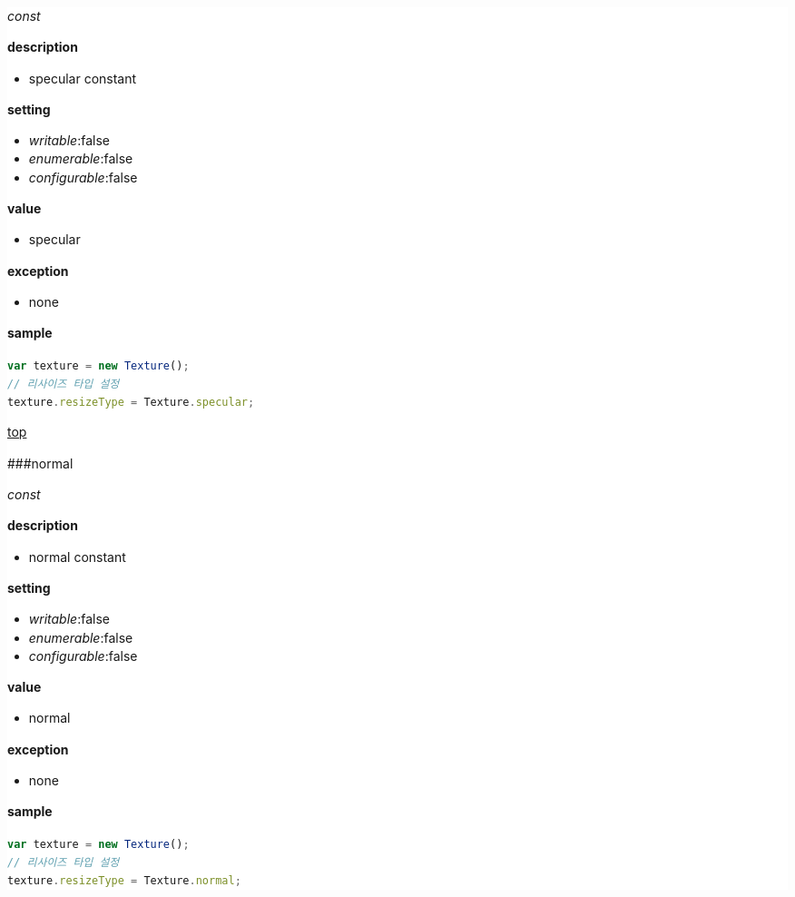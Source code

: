 _const_


**description**


- specular constant

**setting**

- *writable*:false
-  *enumerable*:false
-  *configurable*:false

**value**


- specular

**exception**


- none

**sample**

```javascript
var texture = new Texture();
// 리사이즈 타입 설정
texture.resizeType = Texture.specular;
```

[top](#)

<a name="normal"></a>
###normal

_const_


**description**


- normal constant

**setting**

- *writable*:false
-  *enumerable*:false
-  *configurable*:false

**value**


- normal

**exception**


- none

**sample**

```javascript
var texture = new Texture();
// 리사이즈 타입 설정
texture.resizeType = Texture.normal;
```
